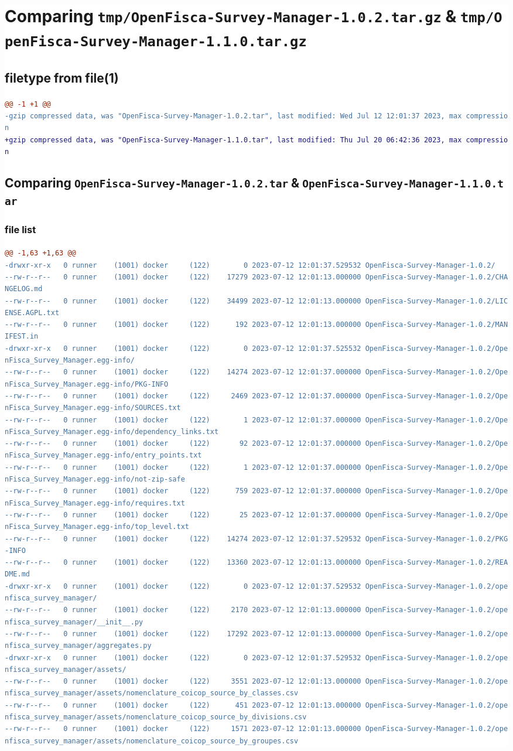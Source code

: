 # Comparing `tmp/OpenFisca-Survey-Manager-1.0.2.tar.gz` & `tmp/OpenFisca-Survey-Manager-1.1.0.tar.gz`

## filetype from file(1)

```diff
@@ -1 +1 @@
-gzip compressed data, was "OpenFisca-Survey-Manager-1.0.2.tar", last modified: Wed Jul 12 12:01:37 2023, max compression
+gzip compressed data, was "OpenFisca-Survey-Manager-1.1.0.tar", last modified: Thu Jul 20 06:42:36 2023, max compression
```

## Comparing `OpenFisca-Survey-Manager-1.0.2.tar` & `OpenFisca-Survey-Manager-1.1.0.tar`

### file list

```diff
@@ -1,63 +1,63 @@
-drwxr-xr-x   0 runner    (1001) docker     (122)        0 2023-07-12 12:01:37.529532 OpenFisca-Survey-Manager-1.0.2/
--rw-r--r--   0 runner    (1001) docker     (122)    17279 2023-07-12 12:01:13.000000 OpenFisca-Survey-Manager-1.0.2/CHANGELOG.md
--rw-r--r--   0 runner    (1001) docker     (122)    34499 2023-07-12 12:01:13.000000 OpenFisca-Survey-Manager-1.0.2/LICENSE.AGPL.txt
--rw-r--r--   0 runner    (1001) docker     (122)      192 2023-07-12 12:01:13.000000 OpenFisca-Survey-Manager-1.0.2/MANIFEST.in
-drwxr-xr-x   0 runner    (1001) docker     (122)        0 2023-07-12 12:01:37.525532 OpenFisca-Survey-Manager-1.0.2/OpenFisca_Survey_Manager.egg-info/
--rw-r--r--   0 runner    (1001) docker     (122)    14274 2023-07-12 12:01:37.000000 OpenFisca-Survey-Manager-1.0.2/OpenFisca_Survey_Manager.egg-info/PKG-INFO
--rw-r--r--   0 runner    (1001) docker     (122)     2469 2023-07-12 12:01:37.000000 OpenFisca-Survey-Manager-1.0.2/OpenFisca_Survey_Manager.egg-info/SOURCES.txt
--rw-r--r--   0 runner    (1001) docker     (122)        1 2023-07-12 12:01:37.000000 OpenFisca-Survey-Manager-1.0.2/OpenFisca_Survey_Manager.egg-info/dependency_links.txt
--rw-r--r--   0 runner    (1001) docker     (122)       92 2023-07-12 12:01:37.000000 OpenFisca-Survey-Manager-1.0.2/OpenFisca_Survey_Manager.egg-info/entry_points.txt
--rw-r--r--   0 runner    (1001) docker     (122)        1 2023-07-12 12:01:37.000000 OpenFisca-Survey-Manager-1.0.2/OpenFisca_Survey_Manager.egg-info/not-zip-safe
--rw-r--r--   0 runner    (1001) docker     (122)      759 2023-07-12 12:01:37.000000 OpenFisca-Survey-Manager-1.0.2/OpenFisca_Survey_Manager.egg-info/requires.txt
--rw-r--r--   0 runner    (1001) docker     (122)       25 2023-07-12 12:01:37.000000 OpenFisca-Survey-Manager-1.0.2/OpenFisca_Survey_Manager.egg-info/top_level.txt
--rw-r--r--   0 runner    (1001) docker     (122)    14274 2023-07-12 12:01:37.529532 OpenFisca-Survey-Manager-1.0.2/PKG-INFO
--rw-r--r--   0 runner    (1001) docker     (122)    13360 2023-07-12 12:01:13.000000 OpenFisca-Survey-Manager-1.0.2/README.md
-drwxr-xr-x   0 runner    (1001) docker     (122)        0 2023-07-12 12:01:37.529532 OpenFisca-Survey-Manager-1.0.2/openfisca_survey_manager/
--rw-r--r--   0 runner    (1001) docker     (122)     2170 2023-07-12 12:01:13.000000 OpenFisca-Survey-Manager-1.0.2/openfisca_survey_manager/__init__.py
--rw-r--r--   0 runner    (1001) docker     (122)    17292 2023-07-12 12:01:13.000000 OpenFisca-Survey-Manager-1.0.2/openfisca_survey_manager/aggregates.py
-drwxr-xr-x   0 runner    (1001) docker     (122)        0 2023-07-12 12:01:37.529532 OpenFisca-Survey-Manager-1.0.2/openfisca_survey_manager/assets/
--rw-r--r--   0 runner    (1001) docker     (122)     3551 2023-07-12 12:01:13.000000 OpenFisca-Survey-Manager-1.0.2/openfisca_survey_manager/assets/nomenclature_coicop_source_by_classes.csv
--rw-r--r--   0 runner    (1001) docker     (122)      451 2023-07-12 12:01:13.000000 OpenFisca-Survey-Manager-1.0.2/openfisca_survey_manager/assets/nomenclature_coicop_source_by_divisions.csv
--rw-r--r--   0 runner    (1001) docker     (122)     1571 2023-07-12 12:01:13.000000 OpenFisca-Survey-Manager-1.0.2/openfisca_survey_manager/assets/nomenclature_coicop_source_by_groupes.csv
```